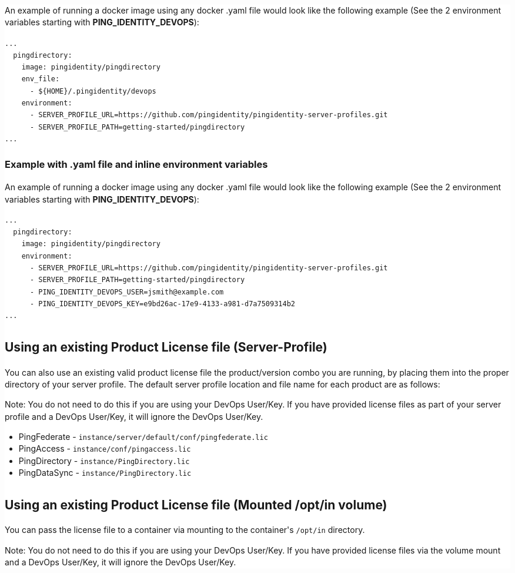 An example of running a docker image using any docker .yaml file would look like the following example \(See the 2 environment variables starting with **PING\_IDENTITY\_DEVOPS**\):

```text
...
  pingdirectory:
    image: pingidentity/pingdirectory
    env_file:
      - ${HOME}/.pingidentity/devops
    environment:
      - SERVER_PROFILE_URL=https://github.com/pingidentity/pingidentity-server-profiles.git
      - SERVER_PROFILE_PATH=getting-started/pingdirectory
...
```

### Example with .yaml file and inline environment variables

An example of running a docker image using any docker .yaml file would look like the following example \(See the 2 environment variables starting with **PING\_IDENTITY\_DEVOPS**\):

```text
...
  pingdirectory:
    image: pingidentity/pingdirectory
    environment:
      - SERVER_PROFILE_URL=https://github.com/pingidentity/pingidentity-server-profiles.git
      - SERVER_PROFILE_PATH=getting-started/pingdirectory
      - PING_IDENTITY_DEVOPS_USER=jsmith@example.com
      - PING_IDENTITY_DEVOPS_KEY=e9bd26ac-17e9-4133-a981-d7a7509314b2
...
```

## Using an existing Product License file (Server-Profile)

You can also use an existing valid product license file the product/version combo you are running, by placing them into the proper directory of your server profile. The default server profile location and file name for each product are as follows:

Note: You do not need to do this if you are using your DevOps User/Key. If you have provided license files as part of your server profile and a DevOps User/Key, it will ignore the DevOps User/Key.

* PingFederate - `instance/server/default/conf/pingfederate.lic`
* PingAccess - `instance/conf/pingaccess.lic`
* PingDirectory - `instance/PingDirectory.lic`
* PingDataSync - `instance/PingDirectory.lic`

## Using an existing Product License file (Mounted /opt/in volume)

You can pass the license file to a container via mounting to the container's `/opt/in` directory.

Note: You do not need to do this if you are using your DevOps User/Key. If you have provided license files via the volume mount and a DevOps User/Key, it will ignore the DevOps User/Key.

